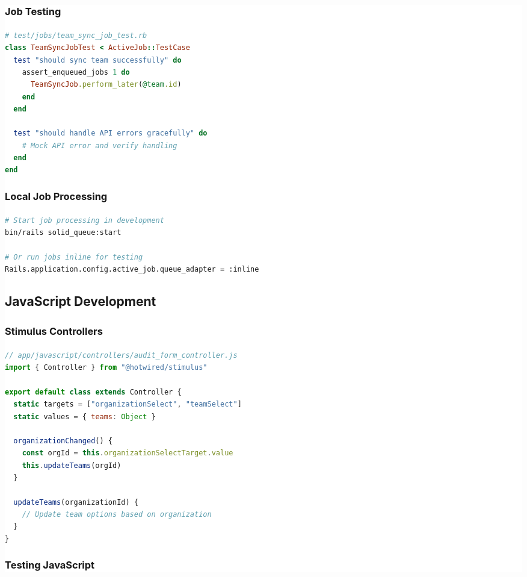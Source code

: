 ### Job Testing

```ruby
# test/jobs/team_sync_job_test.rb
class TeamSyncJobTest < ActiveJob::TestCase
  test "should sync team successfully" do
    assert_enqueued_jobs 1 do
      TeamSyncJob.perform_later(@team.id)
    end
  end
  
  test "should handle API errors gracefully" do
    # Mock API error and verify handling
  end
end
```

### Local Job Processing

```bash
# Start job processing in development
bin/rails solid_queue:start

# Or run jobs inline for testing
Rails.application.config.active_job.queue_adapter = :inline
```

## JavaScript Development

### Stimulus Controllers

```javascript
// app/javascript/controllers/audit_form_controller.js
import { Controller } from "@hotwired/stimulus"

export default class extends Controller {
  static targets = ["organizationSelect", "teamSelect"]
  static values = { teams: Object }

  organizationChanged() {
    const orgId = this.organizationSelectTarget.value
    this.updateTeams(orgId)
  }

  updateTeams(organizationId) {
    // Update team options based on organization
  }
}
```

### Testing JavaScript
